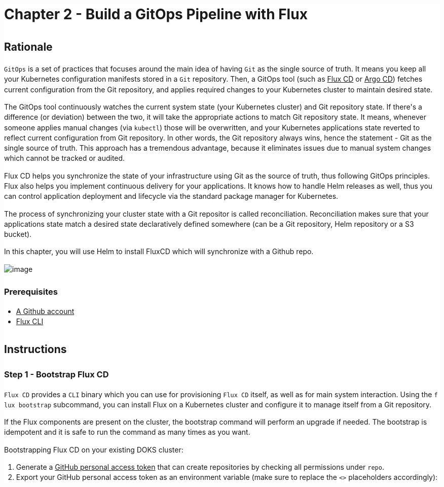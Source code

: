 # Chapter 2 - Build a GitOps Pipeline with Flux

## Rationale 

`GitOps` is  a set of practices that focuses around the main idea of having `Git` as the single source of truth. It means you keep all your Kubernetes configuration manifests stored in a `Git` repository. Then, a GitOps tool (such as [Flux CD](https://fluxcd.io) or [Argo CD](https://argoproj.github.io/cd/)) fetches current configuration from the Git repository, and applies required changes to your Kubernetes cluster to maintain desired state.

The GitOps tool continuously watches the current system state (your Kubernetes cluster) and Git repository state. If there's a difference (or deviation) between the two, it will take the appropriate actions to match Git repository state. It means, whenever someone applies manual changes (via `kubectl`) those will be overwritten, and your Kubernetes applications state reverted to reflect current configuration from Git repository. In other words, the Git repository always wins, hence the statement - Git as the single source of truth. This approach has a tremendous advantage, because it eliminates issues due to manual system changes which cannot be tracked or audited.

Flux CD helps you synchronize the state of your infrastructure using Git as the source of truth, thus following GitOps principles. Flux also helps you implement continuous delivery for your applications. It knows how to handle Helm releases as well, thus you can control application deployment and lifecycle via the standard package manager for Kubernetes.

The process of synchronizing your cluster state with a Git repositor is called reconciliation. Reconciliation makes sure that your applications state match a desired state declaratively defined somewhere (can be a Git repository, Helm repository or a S3 bucket).

In this chapter, you will use Helm to install FluxCD which will synchronize with a Github repo. 

![image](https://raw.githubusercontent.com/digitalocean/Kubernetes-Starter-Kit-Developers/main/15-continuous-delivery-using-gitops/assets/images/fluxcd_overview.png)


### Prerequisites
- [A Github account](https://github.com/signup)
- [Flux CLI](https://fluxcd.io/docs/installation/#install-the-flux-cli)

## Instructions 

### Step 1 - Bootstrap Flux CD

`Flux CD` provides a `CLI` binary which you can use for provisioning `Flux CD` itself, as well as for main system interaction. Using the `flux bootstrap` subcommand, you can install Flux on a Kubernetes cluster and configure it to manage itself from a Git repository.

If the Flux components are present on the cluster, the bootstrap command will perform an upgrade if needed. The bootstrap is idempotent and it is safe to run the command as many times as you want.

Bootstrapping Flux CD on your existing DOKS cluster:

1. Generate a [GitHub personal access token](https://help.github.com/en/github/authenticating-to-github/creating-a-personal-access-token-for-the-command-line) that can create repositories by checking all permissions under `repo`.
2. Export your GitHub personal access token as an environment variable (make sure to replace the `<>` placeholders accordingly):
